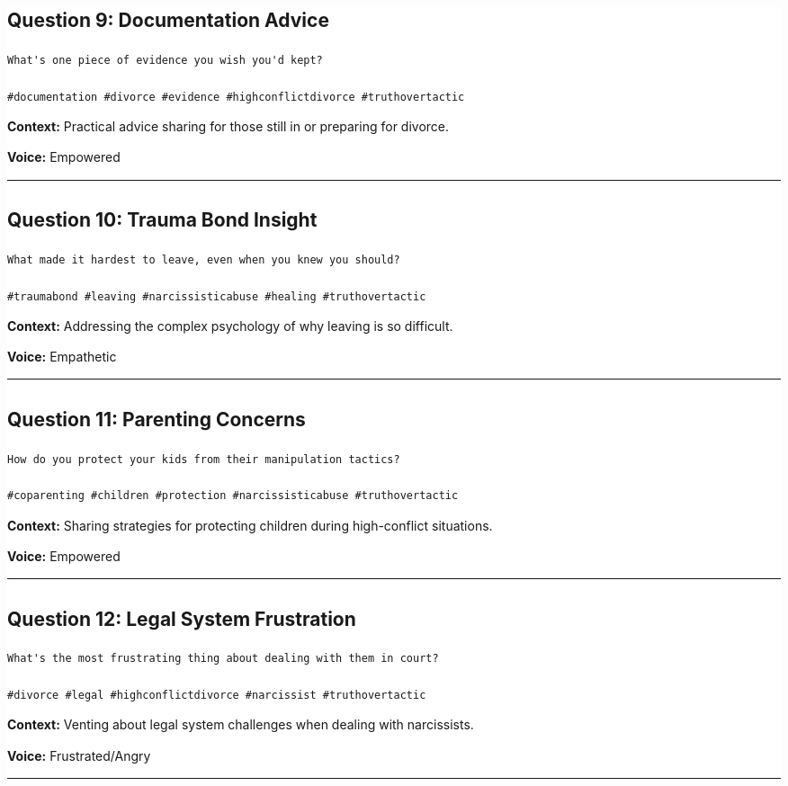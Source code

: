 ## Question 9: Documentation Advice

```
What's one piece of evidence you wish you'd kept?

#documentation #divorce #evidence #highconflictdivorce #truthovertactic
```

**Context:** Practical advice sharing for those still in or preparing for divorce.

**Voice:** Empowered

---

## Question 10: Trauma Bond Insight

```
What made it hardest to leave, even when you knew you should?

#traumabond #leaving #narcissisticabuse #healing #truthovertactic
```

**Context:** Addressing the complex psychology of why leaving is so difficult.

**Voice:** Empathetic

---

## Question 11: Parenting Concerns

```
How do you protect your kids from their manipulation tactics?

#coparenting #children #protection #narcissisticabuse #truthovertactic
```

**Context:** Sharing strategies for protecting children during high-conflict situations.

**Voice:** Empowered

---

## Question 12: Legal System Frustration

```
What's the most frustrating thing about dealing with them in court?

#divorce #legal #highconflictdivorce #narcissist #truthovertactic
```

**Context:** Venting about legal system challenges when dealing with narcissists.

**Voice:** Frustrated/Angry

---
